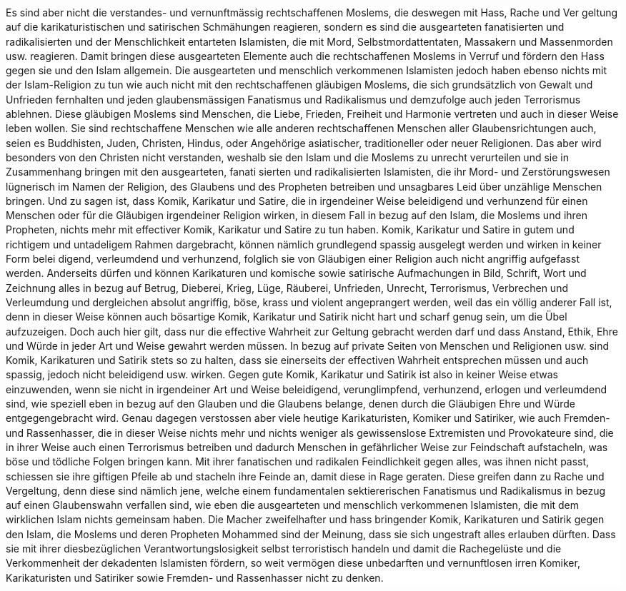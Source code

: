 Es sind aber nicht die verstandes- und vernunftmässig rechtschaffenen Moslems, die deswegen mit Hass, Rache und Ver geltung auf die karikaturistischen und satirischen Schmähungen reagieren, sondern es sind die ausgearteten fanatisierten und radikalisierten und der Menschlichkeit entarteten Islamisten, die mit Mord, Selbstmordattentaten, Massakern und Massenmorden usw. reagieren. Damit bringen diese ausgearteten Elemente auch die rechtschaffenen Moslems in Verruf und fördern den Hass gegen sie und den Islam allgemein. Die ausgearteten und menschlich verkommenen Islamisten jedoch haben ebenso nichts mit der Islam-Religion zu tun wie auch nicht mit den rechtschaffenen gläubigen Moslems, die sich grundsätzlich von Gewalt und Unfrieden fernhalten und jeden glaubensmässigen Fanatismus und Radikalismus und demzufolge auch jeden Terrorismus ablehnen. Diese gläubigen Moslems sind Menschen, die Liebe, Frieden, Freiheit und Harmonie vertreten und auch in dieser Weise leben wollen. Sie sind rechtschaffene Menschen wie alle anderen rechtschaffenen Menschen aller Glaubensrichtungen auch, seien es Buddhisten, Juden, Christen, Hindus, oder Angehörige asiatischer, traditioneller oder neuer Religionen. Das aber wird besonders von den Christen nicht verstanden, weshalb sie den Islam und die Moslems zu unrecht verurteilen und sie in Zusammenhang bringen mit den ausgearteten, fanati sierten und radikalisierten Islamisten, die ihr Mord- und Zerstörungswesen lügnerisch im Namen der Religion, des Glaubens und des Propheten betreiben und unsagbares Leid über unzählige Menschen bringen. Und zu sagen ist, dass Komik, Karikatur und Satire, die in irgendeiner Weise beleidigend und verhunzend für einen Menschen oder für die Gläubigen irgendeiner Religion wirken, in diesem Fall in bezug auf den Islam, die Moslems und ihren Propheten, nichts mehr mit effectiver Komik, Karikatur und Satire zu tun haben. Komik, Karikatur und Satire in gutem und richtigem und untadeligem Rahmen dargebracht, können nämlich grundlegend spassig ausgelegt werden und wirken in keiner Form belei digend, verleumdend und verhunzend, folglich sie von Gläubigen einer Religion auch nicht angriffig aufgefasst werden. Anderseits dürfen und können Karikaturen und komische sowie satirische Aufmachungen in Bild, Schrift, Wort und Zeichnung alles in bezug auf Betrug, Dieberei, Krieg, Lüge, Räuberei, Unfrieden, Unrecht, Terrorismus, Verbrechen und Verleumdung und dergleichen absolut angriffig, böse, krass und violent angeprangert werden, weil das ein völlig anderer Fall ist, denn in dieser Weise können auch bösartige Komik, Karikatur und Satirik nicht hart und scharf genug sein, um die Übel aufzuzeigen. Doch auch hier gilt, dass nur die effective Wahrheit zur Geltung gebracht werden darf und dass Anstand, Ethik, Ehre und Würde in jeder Art und Weise gewahrt werden müssen.
In bezug auf private Seiten von Menschen und Religionen usw. sind Komik, Karikaturen und Satirik stets so zu halten, dass sie einerseits der effectiven Wahrheit entsprechen müssen und auch spassig, jedoch nicht beleidigend usw. wirken. Gegen gute Komik, Karikatur und Satirik ist also in keiner Weise etwas einzuwenden, wenn sie nicht in irgendeiner Art und Weise beleidigend, verunglimpfend, verhunzend, erlogen und verleumdend sind, wie speziell eben in bezug auf den Glauben und die Glaubens belange, denen durch die Gläubigen Ehre und Würde entgegengebracht wird. Genau dagegen verstossen aber viele heutige Karikaturisten, Komiker und Satiriker, wie auch Fremden- und Rassenhasser, die in dieser Weise nichts mehr und nichts weniger als gewissenslose Extremisten und Provokateure sind, die in ihrer Weise auch einen Terrorismus betreiben und dadurch Menschen in gefährlicher Weise zur Feindschaft aufstacheln, was böse und tödliche Folgen bringen kann. Mit ihrer fanatischen und radikalen Feindlichkeit gegen alles, was ihnen nicht passt, schiessen sie ihre giftigen Pfeile ab und stacheln ihre Feinde an, damit diese in Rage geraten. Diese greifen dann zu Rache und Vergeltung, denn diese sind nämlich jene, welche einem fundamentalen sektiererischen Fanatismus und Radikalismus in bezug auf einen Glaubenswahn verfallen sind, wie eben die ausgearteten und menschlich verkommenen Islamisten, die mit dem wirklichen Islam nichts gemeinsam haben. Die Macher zweifelhafter und hass bringender Komik, Karikaturen und Satirik gegen den Islam, die Moslems und deren Propheten Mohammed sind der Meinung, dass sie sich ungestraft alles erlauben dürften. Dass sie mit ihrer diesbezüglichen Verantwortungslosigkeit selbst terroristisch handeln und damit die Rachegelüste und die Verkommenheit der dekadenten Islamisten fördern, so weit vermögen diese unbedarften und vernunftlosen irren Komiker, Karikaturisten und Satiriker sowie Fremden- und Rassenhasser nicht zu denken.